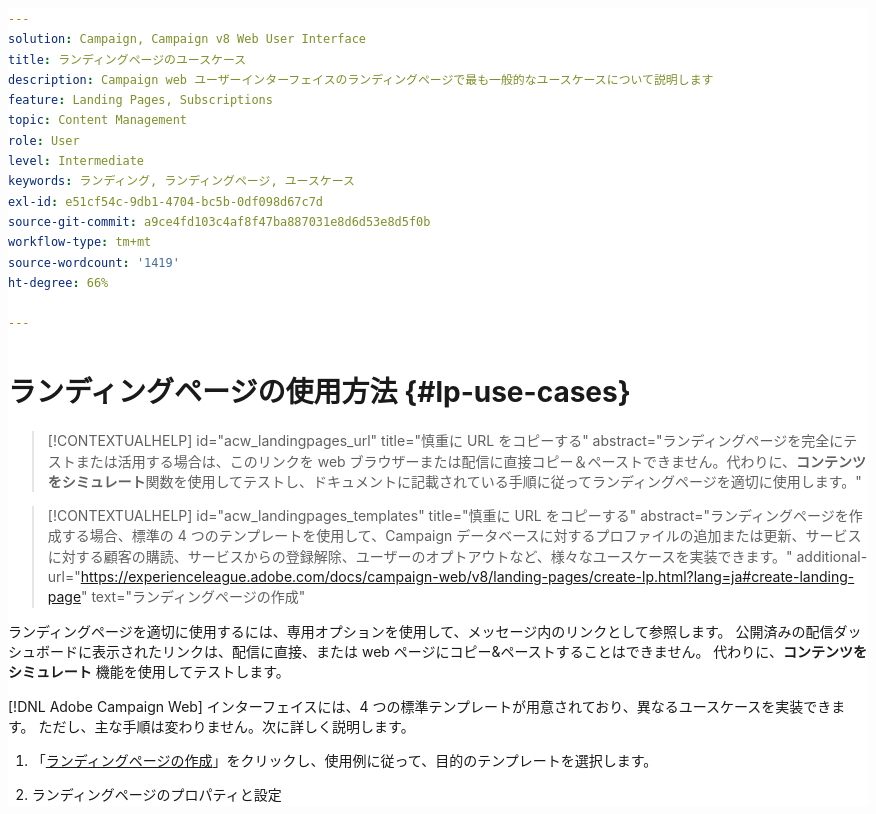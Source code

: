 ```yaml
---
solution: Campaign, Campaign v8 Web User Interface
title: ランディングページのユースケース
description: Campaign web ユーザーインターフェイスのランディングページで最も一般的なユースケースについて説明します
feature: Landing Pages, Subscriptions
topic: Content Management
role: User
level: Intermediate
keywords: ランディング, ランディングページ, ユースケース
exl-id: e51cf54c-9db1-4704-bc5b-0df098d67c7d
source-git-commit: a9ce4fd103c4af8f47ba887031e8d6d53e8d5f0b
workflow-type: tm+mt
source-wordcount: '1419'
ht-degree: 66%

---
```


# ランディングページの使用方法 {#lp-use-cases}

>[!CONTEXTUALHELP]
>id="acw_landingpages_url"
>title="慎重に URL をコピーする"
>abstract="ランディングページを完全にテストまたは活用する場合は、このリンクを web ブラウザーまたは配信に直接コピー＆ペーストできません。代わりに、**コンテンツをシミュレート**&#x200B;関数を使用してテストし、ドキュメントに記載されている手順に従ってランディングページを適切に使用します。"

>[!CONTEXTUALHELP]
>id="acw_landingpages_templates"
>title="慎重に URL をコピーする"
>abstract="ランディングページを作成する場合、標準の 4 つのテンプレートを使用して、Campaign データベースに対するプロファイルの追加または更新、サービスに対する顧客の購読、サービスからの登録解除、ユーザーのオプトアウトなど、様々なユースケースを実装できます。"
>additional-url="https://experienceleague.adobe.com/docs/campaign-web/v8/landing-pages/create-lp.html?lang=ja#create-landing-page" text="ランディングページの作成"

ランディングページを適切に使用するには、専用オプションを使用して、メッセージ内のリンクとして参照します。 公開済みの配信ダッシュボードに表示されたリンクは、配信に直接、または web ページにコピー&amp;ペーストすることはできません。 代わりに、**コンテンツをシミュレート** 機能を使用してテストします。

[!DNL Adobe Campaign Web] インターフェイスには、4 つの標準テンプレートが用意されており、異なるユースケースを実装できます。 ただし、主な手順は変わりません。次に詳しく説明します。

1. 「[ランディングページの作成](create-lp.md#create-landing-page)」をクリックし、使用例に従って、目的のテンプレートを選択します。

1. ランディングページのプロパティと設定
